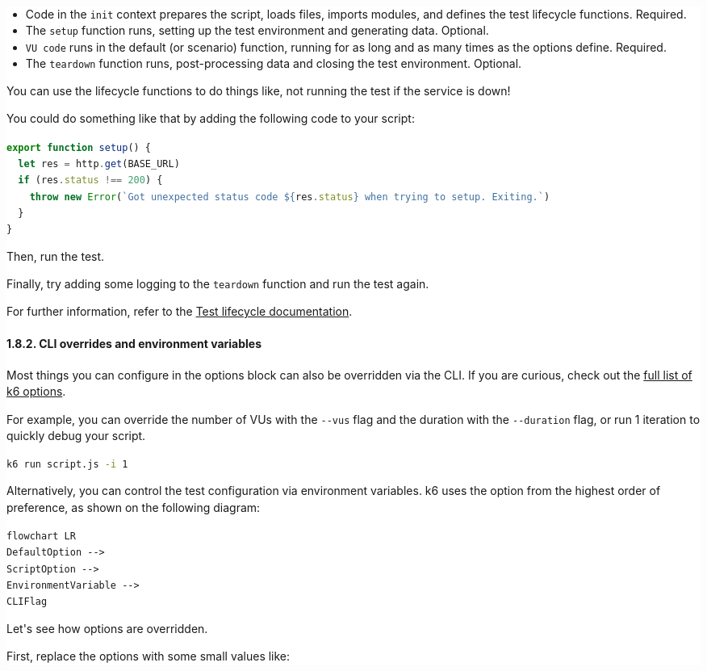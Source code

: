 - Code in the `init` context prepares the script, loads files, imports modules, and defines the test lifecycle functions. Required.
- The `setup` function runs, setting up the test environment and generating data. Optional.
- `VU code` runs in the default (or scenario) function, running for as long and as many times as the options define. Required.
- The `teardown` function runs, post-processing data and closing the test environment. Optional.


You can use the lifecycle functions to do things like, not running the test if the service is down! 

You could do something like that by adding the following code to your script:

```js
export function setup() {
  let res = http.get(BASE_URL)
  if (res.status !== 200) {
    throw new Error(`Got unexpected status code ${res.status} when trying to setup. Exiting.`)
  }
}
```

Then, run the test.

Finally, try adding some logging to the `teardown` function and run the test again.

For further information, refer to the [Test lifecycle documentation](https://grafana.com/docs/k6/latest/using-k6/test-lifecycle/).


#### 1.8.2. CLI overrides and environment variables

Most things you can configure in the options block can also be overridden via the CLI. If you are curious, check out the [full list of k6 options](https://grafana.com/docs/k6/latest/using-k6/k6-options/reference/).


For example, you can override the number of VUs with the `--vus` flag and the duration with the `--duration` flag, or run 1 iteration to quickly debug your script.


```bash
k6 run script.js -i 1
```

Alternatively, you can control the test configuration via environment variables. k6 uses the option from the highest order of preference, as shown on the following diagram:

```mermaid
flowchart LR
DefaultOption -->
ScriptOption -->
EnvironmentVariable -->
CLIFlag
```




Let's see how options are overridden. 

First, replace the options with some small values like:
